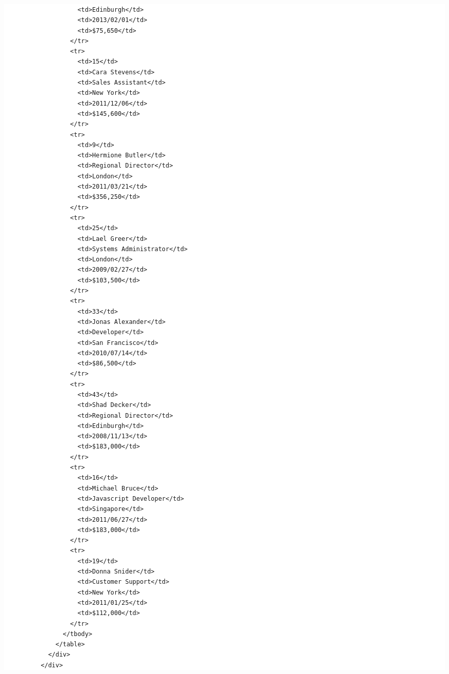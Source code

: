                         <td>Edinburgh</td>
                        <td>2013/02/01</td>
                        <td>$75,650</td>
                      </tr>
                      <tr>
                        <td>15</td>
                        <td>Cara Stevens</td>
                        <td>Sales Assistant</td>
                        <td>New York</td>
                        <td>2011/12/06</td>
                        <td>$145,600</td>
                      </tr>
                      <tr>
                        <td>9</td>
                        <td>Hermione Butler</td>
                        <td>Regional Director</td>
                        <td>London</td>
                        <td>2011/03/21</td>
                        <td>$356,250</td>
                      </tr>
                      <tr>
                        <td>25</td>
                        <td>Lael Greer</td>
                        <td>Systems Administrator</td>
                        <td>London</td>
                        <td>2009/02/27</td>
                        <td>$103,500</td>
                      </tr>
                      <tr>
                        <td>33</td>
                        <td>Jonas Alexander</td>
                        <td>Developer</td>
                        <td>San Francisco</td>
                        <td>2010/07/14</td>
                        <td>$86,500</td>
                      </tr>
                      <tr>
                        <td>43</td>
                        <td>Shad Decker</td>
                        <td>Regional Director</td>
                        <td>Edinburgh</td>
                        <td>2008/11/13</td>
                        <td>$183,000</td>
                      </tr>
                      <tr>
                        <td>16</td>
                        <td>Michael Bruce</td>
                        <td>Javascript Developer</td>
                        <td>Singapore</td>
                        <td>2011/06/27</td>
                        <td>$183,000</td>
                      </tr>
                      <tr>
                        <td>19</td>
                        <td>Donna Snider</td>
                        <td>Customer Support</td>
                        <td>New York</td>
                        <td>2011/01/25</td>
                        <td>$112,000</td>
                      </tr>
                    </tbody>
                  </table>
                </div>
              </div>